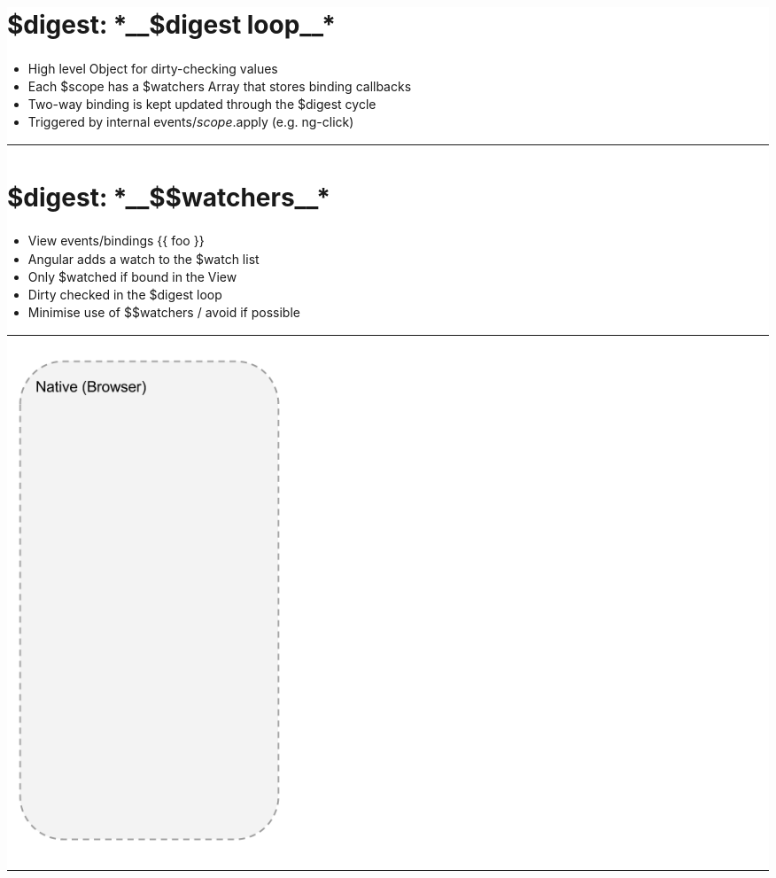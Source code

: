 
# $digest: *__$digest loop__*

* High level Object for dirty-checking values
* Each $scope has a $watchers Array that stores binding callbacks
* Two-way binding is kept updated through the $digest cycle
* Triggered by internal events/$scope.$apply (e.g. ng-click)

---

# $digest: *__$$watchers__*

* View events/bindings {{ foo }}
* Angular adds a watch to the $watch list
* Only $watched if bound in the View
* Dirty checked in the $digest loop
* Minimise use of $$watchers / avoid if possible

---

![center, 100%](img/runtime-1.png)

---